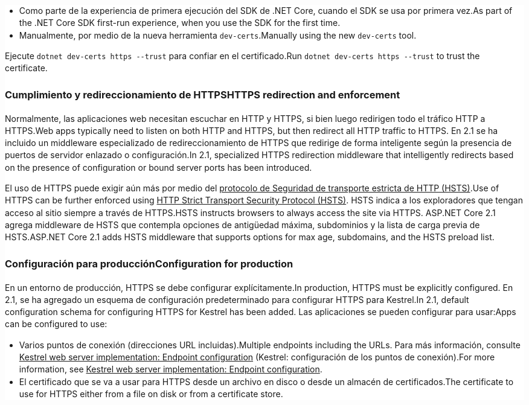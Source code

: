 * <span data-ttu-id="9c8ad-144">Como parte de la experiencia de primera ejecución del SDK de .NET Core, cuando el SDK se usa por primera vez.</span><span class="sxs-lookup"><span data-stu-id="9c8ad-144">As part of the .NET Core SDK first-run experience, when you use the SDK for the first time.</span></span>
* <span data-ttu-id="9c8ad-145">Manualmente, por medio de la nueva herramienta `dev-certs`.</span><span class="sxs-lookup"><span data-stu-id="9c8ad-145">Manually using the new `dev-certs` tool.</span></span>

<span data-ttu-id="9c8ad-146">Ejecute `dotnet dev-certs https --trust` para confiar en el certificado.</span><span class="sxs-lookup"><span data-stu-id="9c8ad-146">Run `dotnet dev-certs https --trust` to trust the certificate.</span></span>

### <a name="https-redirection-and-enforcement"></a><span data-ttu-id="9c8ad-147">Cumplimiento y redireccionamiento de HTTPS</span><span class="sxs-lookup"><span data-stu-id="9c8ad-147">HTTPS redirection and enforcement</span></span>

<span data-ttu-id="9c8ad-148">Normalmente, las aplicaciones web necesitan escuchar en HTTP y HTTPS, si bien luego redirigen todo el tráfico HTTP a HTTPS.</span><span class="sxs-lookup"><span data-stu-id="9c8ad-148">Web apps typically need to listen on both HTTP and HTTPS, but then redirect all HTTP traffic to HTTPS.</span></span> <span data-ttu-id="9c8ad-149">En 2.1 se ha incluido un middleware especializado de redireccionamiento de HTTPS que redirige de forma inteligente según la presencia de puertos de servidor enlazado o configuración.</span><span class="sxs-lookup"><span data-stu-id="9c8ad-149">In 2.1, specialized HTTPS redirection middleware that intelligently redirects based on the presence of configuration or bound server ports has been introduced.</span></span>

<span data-ttu-id="9c8ad-150">El uso de HTTPS puede exigir aún más por medio del [protocolo de Seguridad de transporte estricta de HTTP (HSTS)](xref:security/enforcing-ssl#http-strict-transport-security-protocol-hsts).</span><span class="sxs-lookup"><span data-stu-id="9c8ad-150">Use of HTTPS can be further enforced using [HTTP Strict Transport Security Protocol (HSTS)](xref:security/enforcing-ssl#http-strict-transport-security-protocol-hsts).</span></span> <span data-ttu-id="9c8ad-151">HSTS indica a los exploradores que tengan acceso al sitio siempre a través de HTTPS.</span><span class="sxs-lookup"><span data-stu-id="9c8ad-151">HSTS instructs browsers to always access the site via HTTPS.</span></span> <span data-ttu-id="9c8ad-152">ASP.NET Core 2.1 agrega middleware de HSTS que contempla opciones de antigüedad máxima, subdominios y la lista de carga previa de HSTS.</span><span class="sxs-lookup"><span data-stu-id="9c8ad-152">ASP.NET Core 2.1 adds HSTS middleware that supports options for max age, subdomains, and the HSTS preload list.</span></span>

### <a name="configuration-for-production"></a><span data-ttu-id="9c8ad-153">Configuración para producción</span><span class="sxs-lookup"><span data-stu-id="9c8ad-153">Configuration for production</span></span>

<span data-ttu-id="9c8ad-154">En un entorno de producción, HTTPS se debe configurar explícitamente.</span><span class="sxs-lookup"><span data-stu-id="9c8ad-154">In production, HTTPS must be explicitly configured.</span></span> <span data-ttu-id="9c8ad-155">En 2.1, se ha agregado un esquema de configuración predeterminado para configurar HTTPS para Kestrel.</span><span class="sxs-lookup"><span data-stu-id="9c8ad-155">In 2.1, default configuration schema for configuring HTTPS for Kestrel has been added.</span></span> <span data-ttu-id="9c8ad-156">Las aplicaciones se pueden configurar para usar:</span><span class="sxs-lookup"><span data-stu-id="9c8ad-156">Apps can be configured to use:</span></span>

* <span data-ttu-id="9c8ad-157">Varios puntos de conexión (direcciones URL incluidas).</span><span class="sxs-lookup"><span data-stu-id="9c8ad-157">Multiple endpoints including the URLs.</span></span> <span data-ttu-id="9c8ad-158">Para más información, consulte [Kestrel web server implementation: Endpoint configuration](xref:fundamentals/servers/kestrel#endpoint-configuration) (Kestrel: configuración de los puntos de conexión).</span><span class="sxs-lookup"><span data-stu-id="9c8ad-158">For more information, see [Kestrel web server implementation: Endpoint configuration](xref:fundamentals/servers/kestrel#endpoint-configuration).</span></span>
* <span data-ttu-id="9c8ad-159">El certificado que se va a usar para HTTPS desde un archivo en disco o desde un almacén de certificados.</span><span class="sxs-lookup"><span data-stu-id="9c8ad-159">The certificate to use for HTTPS either from a file on disk or from a certificate store.</span></span>
